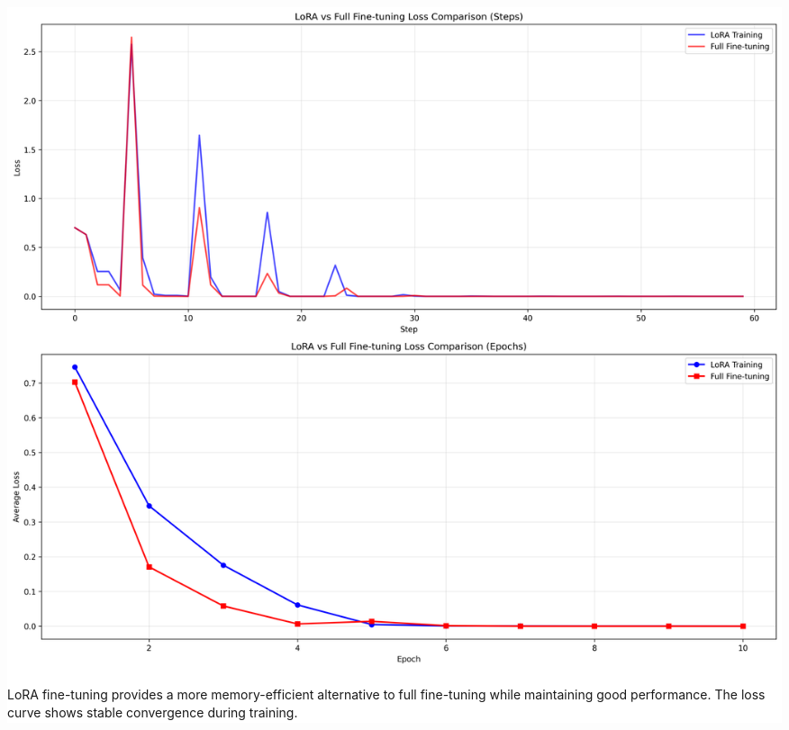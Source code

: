 <img src="readme_imgs/5.png" width="100%" height="70%">

LoRA fine-tuning provides a more memory-efficient alternative to full fine-tuning while maintaining good performance. The loss curve shows stable convergence during training.

